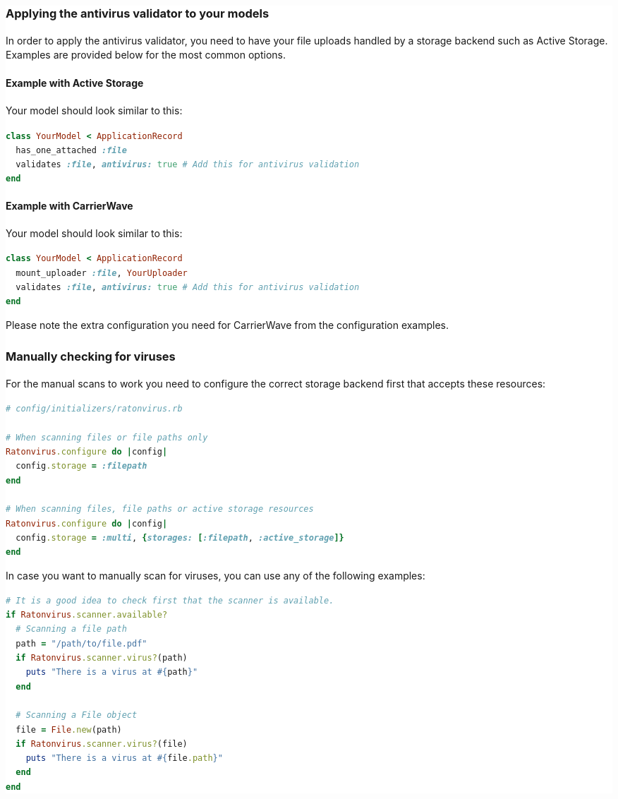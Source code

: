 ### Applying the antivirus validator to your models

In order to apply the antivirus validator, you need to have your file uploads
handled by a storage backend such as Active Storage. Examples are provided below
for the most common options.

#### Example with Active Storage

Your model should look similar to this:

```ruby
class YourModel < ApplicationRecord
  has_one_attached :file
  validates :file, antivirus: true # Add this for antivirus validation
end
```

#### Example with CarrierWave

Your model should look similar to this:

```ruby
class YourModel < ApplicationRecord
  mount_uploader :file, YourUploader
  validates :file, antivirus: true # Add this for antivirus validation
end
```

Please note the extra configuration you need for CarrierWave from the
configuration examples.

### Manually checking for viruses

For the manual scans to work you need to configure the correct storage backend
first that accepts these resources:

```ruby
# config/initializers/ratonvirus.rb

# When scanning files or file paths only
Ratonvirus.configure do |config|
  config.storage = :filepath
end

# When scanning files, file paths or active storage resources
Ratonvirus.configure do |config|
  config.storage = :multi, {storages: [:filepath, :active_storage]}
end
```

In case you want to manually scan for viruses, you can use any of the following
examples:

```ruby
# It is a good idea to check first that the scanner is available.
if Ratonvirus.scanner.available?
  # Scanning a file path
  path = "/path/to/file.pdf"
  if Ratonvirus.scanner.virus?(path)
    puts "There is a virus at #{path}"
  end

  # Scanning a File object
  file = File.new(path)
  if Ratonvirus.scanner.virus?(file)
    puts "There is a virus at #{file.path}"
  end
end
```